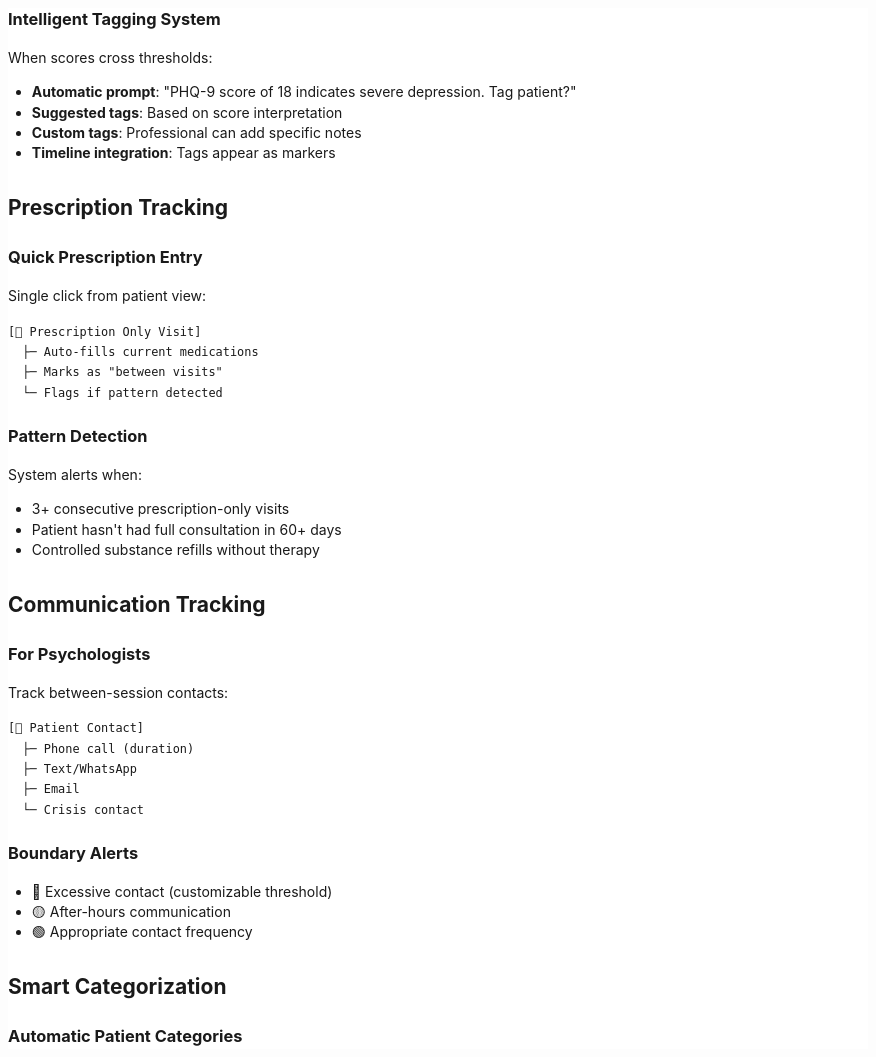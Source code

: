 ### Intelligent Tagging System

When scores cross thresholds:

- **Automatic prompt**: "PHQ-9 score of 18 indicates severe depression. Tag patient?"
- **Suggested tags**: Based on score interpretation
- **Custom tags**: Professional can add specific notes
- **Timeline integration**: Tags appear as markers

## Prescription Tracking

### Quick Prescription Entry

Single click from patient view:

```
[💊 Prescription Only Visit]
  ├─ Auto-fills current medications
  ├─ Marks as "between visits"
  └─ Flags if pattern detected
```

### Pattern Detection

System alerts when:

- 3+ consecutive prescription-only visits
- Patient hasn't had full consultation in 60+ days
- Controlled substance refills without therapy

## Communication Tracking

### For Psychologists

Track between-session contacts:

```
[📱 Patient Contact]
  ├─ Phone call (duration)
  ├─ Text/WhatsApp
  ├─ Email
  └─ Crisis contact
```

### Boundary Alerts

- 🔴 Excessive contact (customizable threshold)
- 🟡 After-hours communication
- 🟢 Appropriate contact frequency

## Smart Categorization

### Automatic Patient Categories
